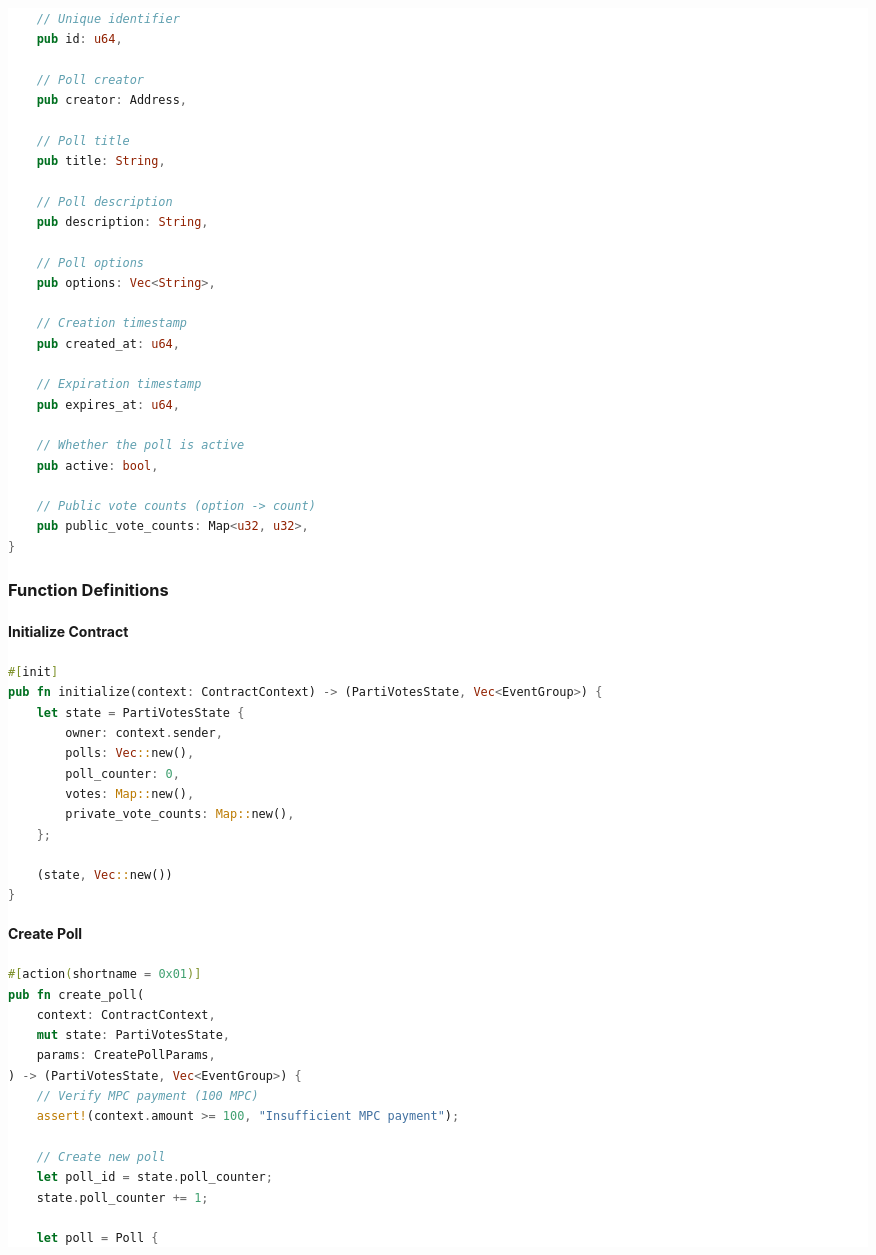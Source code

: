 ```rust
    // Unique identifier
    pub id: u64,
    
    // Poll creator
    pub creator: Address,
    
    // Poll title
    pub title: String,
    
    // Poll description
    pub description: String,
    
    // Poll options
    pub options: Vec<String>,
    
    // Creation timestamp
    pub created_at: u64,
    
    // Expiration timestamp
    pub expires_at: u64,
    
    // Whether the poll is active
    pub active: bool,
    
    // Public vote counts (option -> count)
    pub public_vote_counts: Map<u32, u32>,
}
```

### Function Definitions

#### Initialize Contract
```rust
#[init]
pub fn initialize(context: ContractContext) -> (PartiVotesState, Vec<EventGroup>) {
    let state = PartiVotesState {
        owner: context.sender,
        polls: Vec::new(),
        poll_counter: 0,
        votes: Map::new(),
        private_vote_counts: Map::new(),
    };
    
    (state, Vec::new())
}
```

#### Create Poll
```rust
#[action(shortname = 0x01)]
pub fn create_poll(
    context: ContractContext,
    mut state: PartiVotesState,
    params: CreatePollParams,
) -> (PartiVotesState, Vec<EventGroup>) {
    // Verify MPC payment (100 MPC)
    assert!(context.amount >= 100, "Insufficient MPC payment");
    
    // Create new poll
    let poll_id = state.poll_counter;
    state.poll_counter += 1;
    
    let poll = Poll {
```